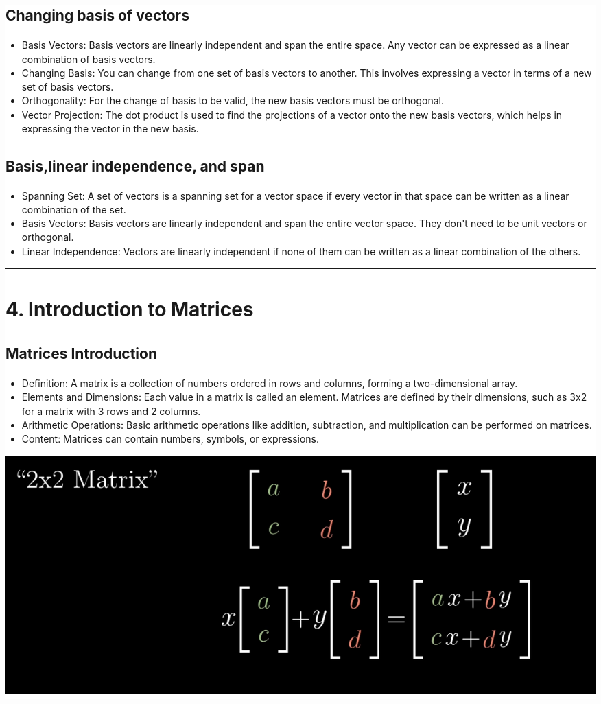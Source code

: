 ## Changing basis of vectors

- Basis Vectors: Basis vectors are linearly independent and span the entire space. Any vector can be expressed as a linear combination of basis vectors.
- Changing Basis: You can change from one set of basis vectors to another. This involves expressing a vector in terms of a new set of basis vectors.
- Orthogonality: For the change of basis to be valid, the new basis vectors must be orthogonal.
- Vector Projection: The dot product is used to find the projections of a vector onto the new basis vectors, which helps in expressing the vector in the new basis.

## Basis,linear independence, and span

- Spanning Set: A set of vectors is a spanning set for a vector space if every vector in that space can be written as a linear combination of the set.
- Basis Vectors: Basis vectors are linearly independent and span the entire vector space. They don't need to be unit vectors or orthogonal.
- Linear Independence: Vectors are linearly independent if none of them can be written as a linear combination of the others.

----------------------
# **4. Introduction to Matrices**

## Matrices Introduction

- Definition: A matrix is a collection of numbers ordered in rows and columns, forming a two-dimensional array.
- Elements and Dimensions: Each value in a matrix is called an element. Matrices are defined by their dimensions, such as 3x2 for a matrix with 3 rows and 2 columns.
- Arithmetic Operations: Basic arithmetic operations like addition, subtraction, and multiplication can be performed on matrices.
- Content: Matrices can contain numbers, symbols, or expressions.

![2X2 MATRIX](RESOURCES/IMAGES/2X2MATRIX.png)
